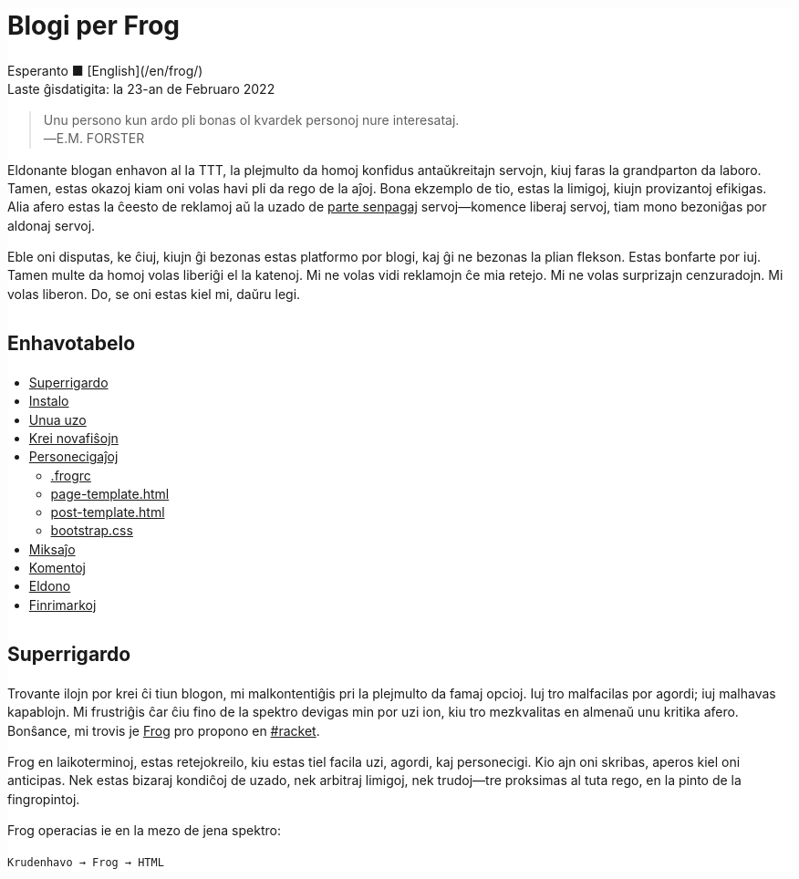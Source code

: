 Blogi per Frog
==============

<div class="center">Esperanto ■ [English](/en/frog/)</div>
<div class="center">Laste ĝisdatigita: la 23-an de Februaro 2022</div>

>Unu persono kun ardo pli bonas ol kvardek personoj nure interesataj.<br>
>―E.M. FORSTER

Eldonante blogan enhavon al la TTT, la plejmulto da homoj konfidus antaŭkreitajn servojn, kiuj faras
la grandparton da laboro. Tamen, estas okazoj kiam oni volas havi pli da rego de la aĵoj. Bona
ekzemplo de tio, estas la limigoj, kiujn provizantoj efikigas. Alia afero estas la ĉeesto de
reklamoj aŭ la uzado de [parte senpagaj](https://en.wikipedia.org/wiki/Freemium) servoj—komence
liberaj servoj, tiam mono bezoniĝas por aldonaj servoj.

Eble oni disputas, ke ĉiuj, kiujn ĝi bezonas estas platformo por blogi, kaj ĝi ne bezonas la plian
flekson. Estas bonfarte por iuj. Tamen multe da homoj volas liberiĝi el la katenoj. Mi ne volas
vidi reklamojn ĉe mia retejo. Mi ne volas surprizajn cenzuradojn. Mi volas liberon. Do, se oni
estas kiel mi, daŭru legi.


<a name="et">Enhavotabelo</a>
-----------------------------

- [Superrigardo](#superrigardo)
- [Instalo](#instalo)
- [Unua uzo](#unua)
- [Krei novafiŝojn](#novaj)
- [Personecigaĵoj](#personecigajxoj)
  - [.frogrc](#.frogrc)
  - [page-template.html](#page-template.html)
  - [post-template.html](#post-template.html)
  - [bootstrap.css](#bootstrap.css)
- [Miksaĵo](#miksajxo)
- [Komentoj](#komentoj)
- [Eldono](#eldono)
- [Finrimarkoj](#finrimarkoj)


<a name="superrigardo">Superrigardo</a>
---------------------------------------

Trovante ilojn por krei ĉi tiun blogon, mi malkontentiĝis pri la plejmulto da famaj opcioj. Iuj tro
malfacilas por agordi; iuj malhavas kapablojn. Mi frustriĝis ĉar ĉiu fino de la spektro devigas min
por uzi ion, kiu tro mezkvalitas en almenaŭ unu kritika afero. Bonŝance, mi trovis je
[Frog](https://github.com/greghendershott/frog) pro propono en
[#racket](https://kiwiirc.com/client/irc.freenode.net/#racket).

Frog en laikoterminoj, estas retejokreilo, kiu estas tiel facila uzi, agordi, kaj personecigi. Kio
ajn oni skribas, aperos kiel oni anticipas. Nek estas bizaraj kondiĉoj de uzado, nek
arbitraj limigoj, nek trudoj—tre proksimas al tuta rego, en la pinto de la fingropintoj.

Frog operacias ie en la mezo de jena spektro:

    Krudenhavo → Frog → HTML
